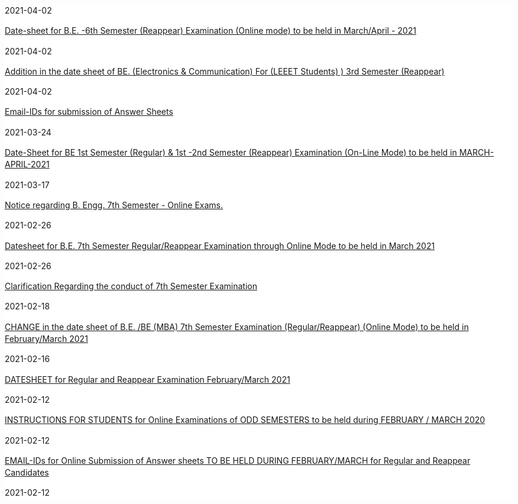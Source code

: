 2021-04-02

[Date-sheet for B.E. -6th Semester (Reappear) Examination (Online mode) to be held in March/April - 2021](http://www.ccet.ac.in/pdf/notices/exams/be6thsemreeappear.pdf)

2021-04-02

[Addition in the date sheet of BE. (Electronics & Communication) For (LEEET Students) ) 3rd Semester (Reappear)](http://www.ccet.ac.in/pdf/notices/exams/leeetbenotification2021.pdf)

2021-04-02

[Email-IDs for submission of Answer Sheets](http://www.ccet.ac.in/pdf/notices/exams/EMAILIDS2021submission.pdf)

2021-03-24

[Date-Sheet for BE 1st Semester (Regular) & 1st -2nd Semester (Reappear) Examination (On-Line Mode) to be held in MARCH-APRIL-2021](http://www.ccet.ac.in/pdf/notices/exams/20210315150758-038prof.be.pdf)

2021-03-17

[Notice regarding B. Engg. 7th Semester - Online Exams.](http://www.ccet.ac.in/pdf/notices/exams/Notice%20-%20B.%20Engg.%207th%20Semester%20-%20Online%20Exams..pdf)

2021-02-26

[Datesheet for B.E. 7th Semester Regular/Reappear Examination through Online Mode to be held in March 2021](http://www.ccet.ac.in/pdf/notices/exams/Datesheet%207th%20Semester%20-%20Online%20Exams%202021.pdf)

2021-02-26

[Clarification Regarding the conduct of 7th Semester Examination](http://www.ccet.ac.in/pdf/notices/exams/Regarding%207th%20semester%20examinations.pdf)

2021-02-18

[CHANGE in the date sheet of B.E. /BE (MBA) 7th Semester Examination (Regular/Reappear) (Online Mode) to be held in February/March 2021](http://www.ccet.ac.in/pdf/notices/exams/20210215174620-changeinbemba-7thsem-feb2021.pdf)

2021-02-16

[DATESHEET for Regular and Reappear Examination February/March 2021](http://www.ccet.ac.in/pdf/notices/exams/Datesheet-FebMarch2021.pdf)

2021-02-12

[INSTRUCTIONS FOR STUDENTS for Online Examinations of ODD SEMESTERS to be held during FEBRUARY / MARCH 2020](https://exams.puchd.ac.in/includes/noticeboard/2021/20210129172048-onlineexams-february2021.pdf?2021)

2021-02-12

[EMAIL-IDs for Online Submission of Answer sheets TO BE HELD DURING FEBRUARY/MARCH for Regular and Reappear Candidates](http://www.ccet.ac.in/pdf/notices/exams/EMAILIDS2021submission.pdf)

2021-02-12
